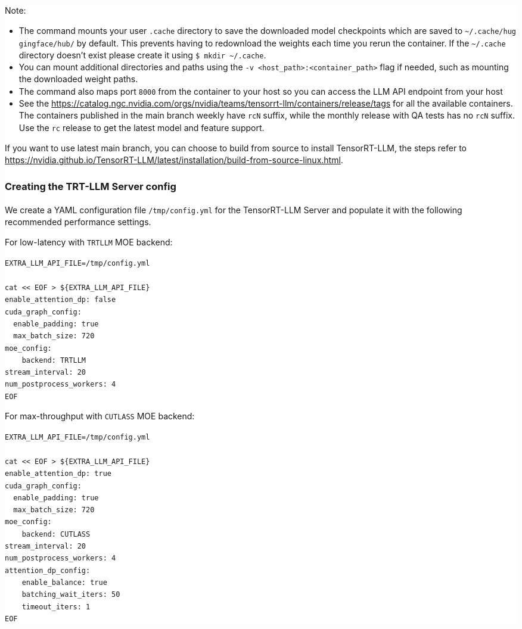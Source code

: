 Note:

* The command mounts your user `.cache` directory to save the downloaded model checkpoints which are saved to `~/.cache/huggingface/hub/` by default. This prevents having to redownload the weights each time you rerun the container. If the `~/.cache` directory doesn’t exist please create it using `$ mkdir ~/.cache`.
* You can mount additional directories and paths using the `-v <host_path>:<container_path>` flag if needed, such as mounting the downloaded weight paths.
* The command also maps port `8000` from the container to your host so you can access the LLM API endpoint from your host
* See the <https://catalog.ngc.nvidia.com/orgs/nvidia/teams/tensorrt-llm/containers/release/tags> for all the available containers. The containers published in the main branch weekly have `rcN` suffix, while the monthly release with QA tests has no `rcN` suffix. Use the `rc` release to get the latest model and feature support.

If you want to use latest main branch, you can choose to build from source to install TensorRT-LLM, the steps refer to <https://nvidia.github.io/TensorRT-LLM/latest/installation/build-from-source-linux.html>.

### Creating the TRT-LLM Server config

We create a YAML configuration file `/tmp/config.yml` for the TensorRT-LLM Server and populate it with the following recommended performance settings.

For low-latency with `TRTLLM` MOE backend:

```shell
EXTRA_LLM_API_FILE=/tmp/config.yml

cat << EOF > ${EXTRA_LLM_API_FILE}
enable_attention_dp: false
cuda_graph_config:
  enable_padding: true
  max_batch_size: 720
moe_config:
    backend: TRTLLM
stream_interval: 20
num_postprocess_workers: 4
EOF
```

For max-throughput with `CUTLASS` MOE backend:

```shell
EXTRA_LLM_API_FILE=/tmp/config.yml

cat << EOF > ${EXTRA_LLM_API_FILE}
enable_attention_dp: true
cuda_graph_config:
  enable_padding: true
  max_batch_size: 720
moe_config:
    backend: CUTLASS
stream_interval: 20
num_postprocess_workers: 4
attention_dp_config:
    enable_balance: true
    batching_wait_iters: 50
    timeout_iters: 1
EOF
```
